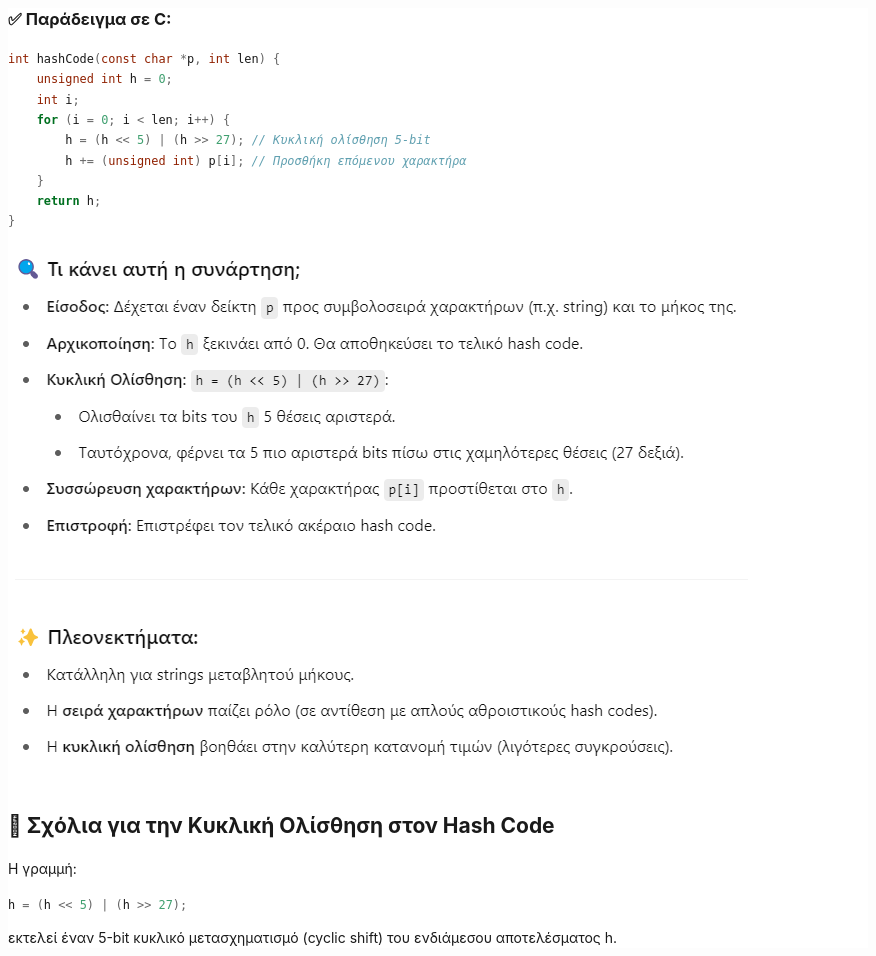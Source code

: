 ### ✅ Παράδειγμα σε C:

```c
int hashCode(const char *p, int len) {
    unsigned int h = 0;
    int i;
    for (i = 0; i < len; i++) {
        h = (h << 5) | (h >> 27); // Κυκλική ολίσθηση 5-bit
        h += (unsigned int) p[i]; // Προσθήκη επόμενου χαρακτήρα
    }
    return h;
}
```

![alt text](image-38.png)

## 📝 Σχόλια για την Κυκλική Ολίσθηση στον Hash Code

Η γραμμή:

```c
h = (h << 5) | (h >> 27);
```

εκτελεί έναν 5-bit κυκλικό μετασχηματισμό (cyclic shift) του ενδιάμεσου αποτελέσματος h.
